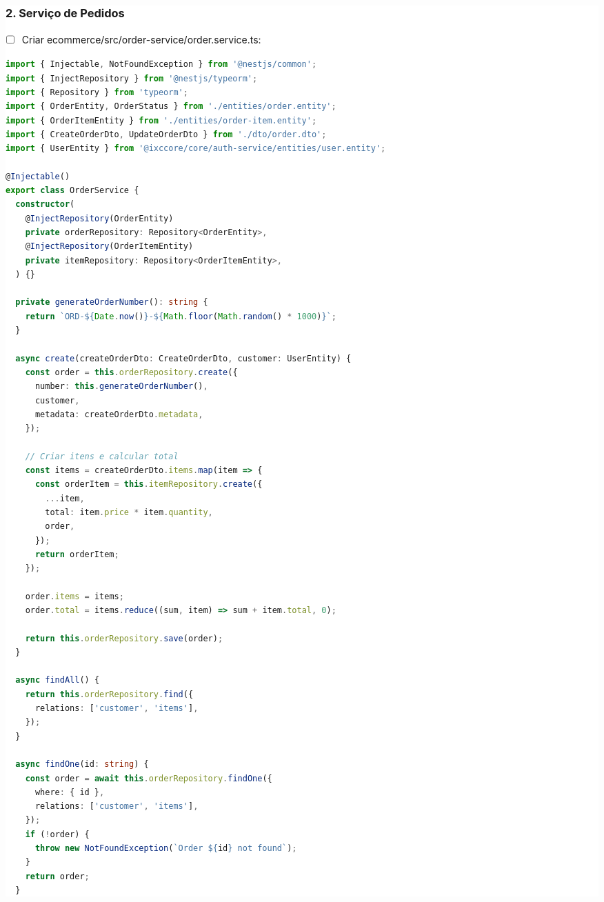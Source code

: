 ### 2. Serviço de Pedidos
- [ ] Criar ecommerce/src/order-service/order.service.ts:
```typescript
import { Injectable, NotFoundException } from '@nestjs/common';
import { InjectRepository } from '@nestjs/typeorm';
import { Repository } from 'typeorm';
import { OrderEntity, OrderStatus } from './entities/order.entity';
import { OrderItemEntity } from './entities/order-item.entity';
import { CreateOrderDto, UpdateOrderDto } from './dto/order.dto';
import { UserEntity } from '@ixccore/core/auth-service/entities/user.entity';

@Injectable()
export class OrderService {
  constructor(
    @InjectRepository(OrderEntity)
    private orderRepository: Repository<OrderEntity>,
    @InjectRepository(OrderItemEntity)
    private itemRepository: Repository<OrderItemEntity>,
  ) {}

  private generateOrderNumber(): string {
    return `ORD-${Date.now()}-${Math.floor(Math.random() * 1000)}`;
  }

  async create(createOrderDto: CreateOrderDto, customer: UserEntity) {
    const order = this.orderRepository.create({
      number: this.generateOrderNumber(),
      customer,
      metadata: createOrderDto.metadata,
    });

    // Criar itens e calcular total
    const items = createOrderDto.items.map(item => {
      const orderItem = this.itemRepository.create({
        ...item,
        total: item.price * item.quantity,
        order,
      });
      return orderItem;
    });

    order.items = items;
    order.total = items.reduce((sum, item) => sum + item.total, 0);

    return this.orderRepository.save(order);
  }

  async findAll() {
    return this.orderRepository.find({
      relations: ['customer', 'items'],
    });
  }

  async findOne(id: string) {
    const order = await this.orderRepository.findOne({
      where: { id },
      relations: ['customer', 'items'],
    });
    if (!order) {
      throw new NotFoundException(`Order ${id} not found`);
    }
    return order;
  }
```